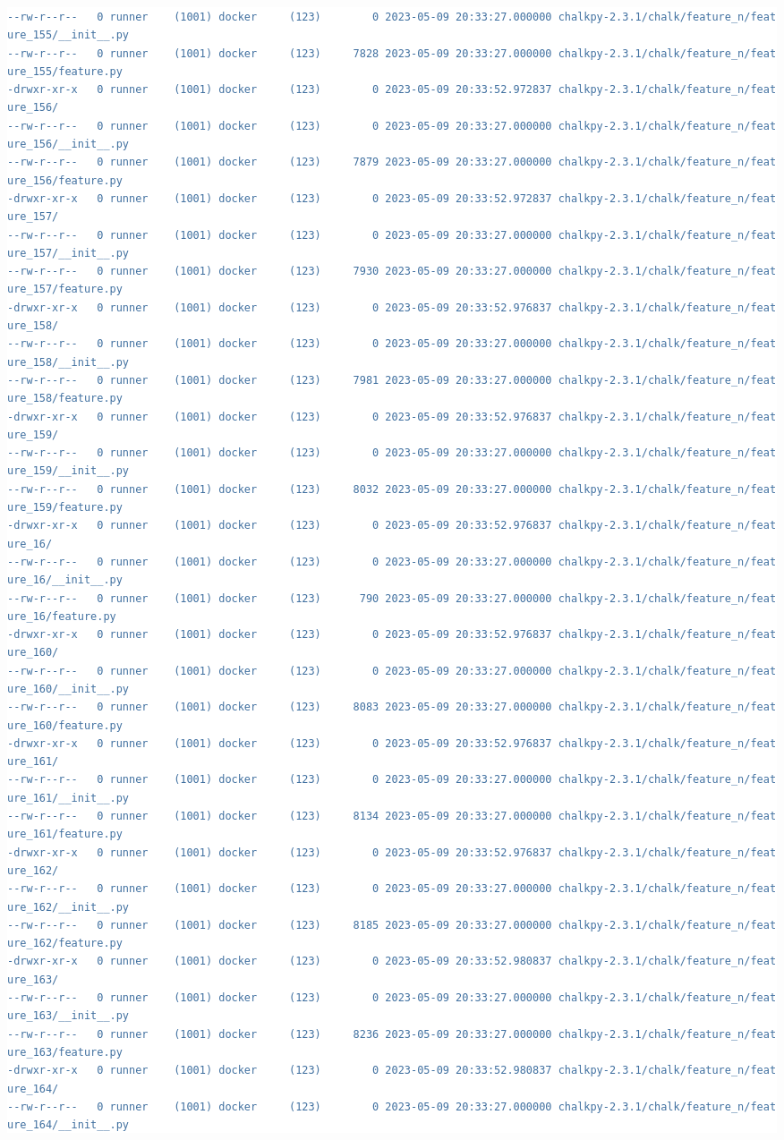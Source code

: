 ```diff
--rw-r--r--   0 runner    (1001) docker     (123)        0 2023-05-09 20:33:27.000000 chalkpy-2.3.1/chalk/feature_n/feature_155/__init__.py
--rw-r--r--   0 runner    (1001) docker     (123)     7828 2023-05-09 20:33:27.000000 chalkpy-2.3.1/chalk/feature_n/feature_155/feature.py
-drwxr-xr-x   0 runner    (1001) docker     (123)        0 2023-05-09 20:33:52.972837 chalkpy-2.3.1/chalk/feature_n/feature_156/
--rw-r--r--   0 runner    (1001) docker     (123)        0 2023-05-09 20:33:27.000000 chalkpy-2.3.1/chalk/feature_n/feature_156/__init__.py
--rw-r--r--   0 runner    (1001) docker     (123)     7879 2023-05-09 20:33:27.000000 chalkpy-2.3.1/chalk/feature_n/feature_156/feature.py
-drwxr-xr-x   0 runner    (1001) docker     (123)        0 2023-05-09 20:33:52.972837 chalkpy-2.3.1/chalk/feature_n/feature_157/
--rw-r--r--   0 runner    (1001) docker     (123)        0 2023-05-09 20:33:27.000000 chalkpy-2.3.1/chalk/feature_n/feature_157/__init__.py
--rw-r--r--   0 runner    (1001) docker     (123)     7930 2023-05-09 20:33:27.000000 chalkpy-2.3.1/chalk/feature_n/feature_157/feature.py
-drwxr-xr-x   0 runner    (1001) docker     (123)        0 2023-05-09 20:33:52.976837 chalkpy-2.3.1/chalk/feature_n/feature_158/
--rw-r--r--   0 runner    (1001) docker     (123)        0 2023-05-09 20:33:27.000000 chalkpy-2.3.1/chalk/feature_n/feature_158/__init__.py
--rw-r--r--   0 runner    (1001) docker     (123)     7981 2023-05-09 20:33:27.000000 chalkpy-2.3.1/chalk/feature_n/feature_158/feature.py
-drwxr-xr-x   0 runner    (1001) docker     (123)        0 2023-05-09 20:33:52.976837 chalkpy-2.3.1/chalk/feature_n/feature_159/
--rw-r--r--   0 runner    (1001) docker     (123)        0 2023-05-09 20:33:27.000000 chalkpy-2.3.1/chalk/feature_n/feature_159/__init__.py
--rw-r--r--   0 runner    (1001) docker     (123)     8032 2023-05-09 20:33:27.000000 chalkpy-2.3.1/chalk/feature_n/feature_159/feature.py
-drwxr-xr-x   0 runner    (1001) docker     (123)        0 2023-05-09 20:33:52.976837 chalkpy-2.3.1/chalk/feature_n/feature_16/
--rw-r--r--   0 runner    (1001) docker     (123)        0 2023-05-09 20:33:27.000000 chalkpy-2.3.1/chalk/feature_n/feature_16/__init__.py
--rw-r--r--   0 runner    (1001) docker     (123)      790 2023-05-09 20:33:27.000000 chalkpy-2.3.1/chalk/feature_n/feature_16/feature.py
-drwxr-xr-x   0 runner    (1001) docker     (123)        0 2023-05-09 20:33:52.976837 chalkpy-2.3.1/chalk/feature_n/feature_160/
--rw-r--r--   0 runner    (1001) docker     (123)        0 2023-05-09 20:33:27.000000 chalkpy-2.3.1/chalk/feature_n/feature_160/__init__.py
--rw-r--r--   0 runner    (1001) docker     (123)     8083 2023-05-09 20:33:27.000000 chalkpy-2.3.1/chalk/feature_n/feature_160/feature.py
-drwxr-xr-x   0 runner    (1001) docker     (123)        0 2023-05-09 20:33:52.976837 chalkpy-2.3.1/chalk/feature_n/feature_161/
--rw-r--r--   0 runner    (1001) docker     (123)        0 2023-05-09 20:33:27.000000 chalkpy-2.3.1/chalk/feature_n/feature_161/__init__.py
--rw-r--r--   0 runner    (1001) docker     (123)     8134 2023-05-09 20:33:27.000000 chalkpy-2.3.1/chalk/feature_n/feature_161/feature.py
-drwxr-xr-x   0 runner    (1001) docker     (123)        0 2023-05-09 20:33:52.976837 chalkpy-2.3.1/chalk/feature_n/feature_162/
--rw-r--r--   0 runner    (1001) docker     (123)        0 2023-05-09 20:33:27.000000 chalkpy-2.3.1/chalk/feature_n/feature_162/__init__.py
--rw-r--r--   0 runner    (1001) docker     (123)     8185 2023-05-09 20:33:27.000000 chalkpy-2.3.1/chalk/feature_n/feature_162/feature.py
-drwxr-xr-x   0 runner    (1001) docker     (123)        0 2023-05-09 20:33:52.980837 chalkpy-2.3.1/chalk/feature_n/feature_163/
--rw-r--r--   0 runner    (1001) docker     (123)        0 2023-05-09 20:33:27.000000 chalkpy-2.3.1/chalk/feature_n/feature_163/__init__.py
--rw-r--r--   0 runner    (1001) docker     (123)     8236 2023-05-09 20:33:27.000000 chalkpy-2.3.1/chalk/feature_n/feature_163/feature.py
-drwxr-xr-x   0 runner    (1001) docker     (123)        0 2023-05-09 20:33:52.980837 chalkpy-2.3.1/chalk/feature_n/feature_164/
--rw-r--r--   0 runner    (1001) docker     (123)        0 2023-05-09 20:33:27.000000 chalkpy-2.3.1/chalk/feature_n/feature_164/__init__.py
```
